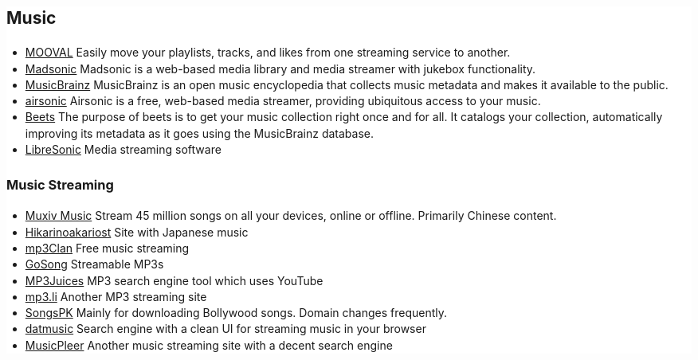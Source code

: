 ## Music

-   [MOOVAL](https://www.mooval.de/) Easily move your playlists, tracks, and likes from one streaming service to another.
-   [Madsonic](https://www.madsonic.org/) Madsonic is a web-based media library and media streamer with jukebox functionality.
-   [MusicBrainz](https://musicbrainz.org/) MusicBrainz is an open music encyclopedia that collects music metadata and makes it available to the public.
-   [airsonic](https://airsonic.github.io/) Airsonic is a free, web-based media streamer, providing ubiquitous access to your music.
-   [Beets](http://beets.io/) The purpose of beets is to get your music collection right once and for all. It catalogs your collection, automatically improving its metadata as it goes using the MusicBrainz database.
-   [LibreSonic](https://github.com/Libresonic/libresonic) Media streaming software

### Music Streaming

-   [Muxiv Music](https://muxiv.com/) Stream 45 million songs on all your devices, online or offline. Primarily Chinese content.
-   [Hikarinoakariost](https://hikarinoakariost.info/) Site with Japanese music
-   [mp3Clan](http://mp3guild.com/) Free music streaming
-   [GoSong](https://gosong.unblocked.gdn/) Streamable MP3s
-   [MP3Juices](https://mp3juices.unblocked.gdn/) MP3 search engine tool which uses YouTube
-   [mp3.li](http://mp3li.unblckd.club) Another MP3 streaming site
-   [SongsPK](https://songs-pk.in/) Mainly for downloading Bollywood songs. Domain changes frequently.
-   [datmusic](https://datmusic.xyz/) Search engine with a clean UI for streaming music in your browser
-   [MusicPleer](https://musicpleer.la/) Another music streaming site with a decent search engine
